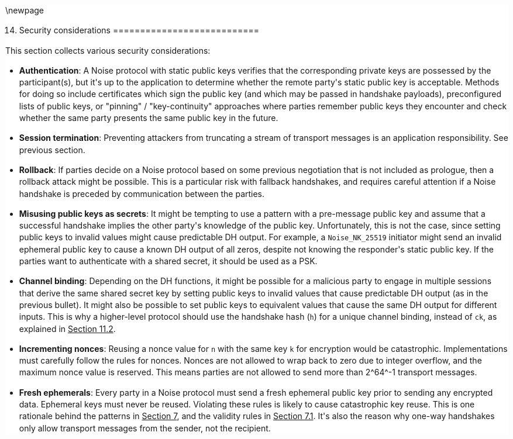 \newpage

14. Security considerations
===========================

This section collects various security considerations:

 * **Authentication**:  A Noise protocol with static public keys verifies that
   the corresponding private keys are possessed by the participant(s), but it's
   up to the application to determine whether the remote party's static public
   key is acceptable.  Methods for doing so include certificates which sign the
   public key (and which may be passed in handshake payloads), preconfigured
   lists of public keys, or "pinning" / "key-continuity" approaches where
   parties remember public keys they encounter and check whether the same party
   presents the same public key in the future.

 * **Session termination**:  Preventing attackers from truncating a stream of
   transport messages is an application responsibility.  See previous section.

 * **Rollback**:  If parties decide on a Noise protocol based on some previous
   negotiation that is not included as prologue, then a rollback attack might
   be possible.  This is a particular risk with fallback handshakes,
   and requires careful attention if a Noise handshake is preceded by
   communication between the parties.

 * **Misusing public keys as secrets**: It might be tempting to use a pattern
   with a pre-message public key and assume that a successful handshake implies
   the other party's knowledge of the public key.  Unfortunately, this is not
   the case, since setting public keys to invalid values might cause
   predictable DH output.  For example, a `Noise_NK_25519` initiator might send
   an invalid ephemeral public key to cause a known DH output of all zeros,
   despite not knowing the responder's static public key. If the parties want
   to authenticate with a shared secret, it should be used as a PSK.

 * **Channel binding**:  Depending on the DH functions, it might be possible
   for a malicious party to engage in multiple sessions that derive the same
   shared secret key by setting public keys to invalid values that cause
   predictable DH output (as in the previous bullet).  It might also be
   possible to set public keys to equivalent values that cause the same DH
   output for different inputs.  This is why a higher-level protocol should use
   the handshake hash (`h`) for a unique channel binding, instead of `ck`, as
   explained in [Section 11.2](#channel-binding).

 * **Incrementing nonces**:  Reusing a nonce value for `n` with the same key
   `k` for encryption would be catastrophic.  Implementations must carefully
   follow the rules for nonces.  Nonces are not allowed to wrap back to zero
   due to integer overflow, and the maximum nonce value is reserved.  This
   means parties are not allowed to send more than 2^64^-1 transport messages.

 * **Fresh ephemerals**:  Every party in a Noise protocol must send a fresh
   ephemeral public key prior to sending any encrypted data.  Ephemeral keys
   must never be reused.  Violating these rules is likely to cause catastrophic
   key reuse. This is one rationale behind the patterns in [Section   7](#handshake-patterns), 
   and the validity rules in [Section 7.1](#pattern-validity).  It's also the 
   reason why one-way handshakes only allow transport messages from the sender, 
   not the recipient.

